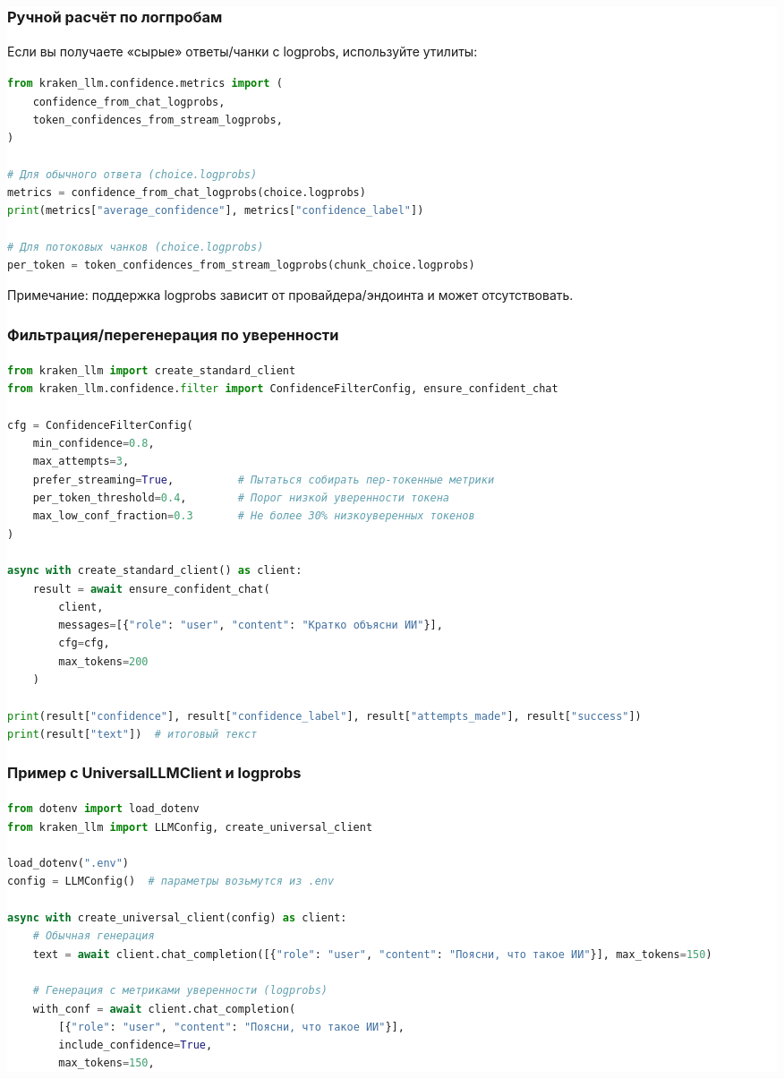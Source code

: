 ### Ручной расчёт по логпробам
Если вы получаете «сырые» ответы/чанки с logprobs, используйте утилиты:

```python path=null start=null
from kraken_llm.confidence.metrics import (
    confidence_from_chat_logprobs,
    token_confidences_from_stream_logprobs,
)

# Для обычного ответа (choice.logprobs)
metrics = confidence_from_chat_logprobs(choice.logprobs)
print(metrics["average_confidence"], metrics["confidence_label"]) 

# Для потоковых чанков (choice.logprobs)
per_token = token_confidences_from_stream_logprobs(chunk_choice.logprobs)
```

Примечание: поддержка logprobs зависит от провайдера/эндоинта и может отсутствовать.

### Фильтрация/перегенерация по уверенности

```python path=null start=null
from kraken_llm import create_standard_client
from kraken_llm.confidence.filter import ConfidenceFilterConfig, ensure_confident_chat

cfg = ConfidenceFilterConfig(
    min_confidence=0.8,
    max_attempts=3,
    prefer_streaming=True,          # Пытаться собирать пер-токенные метрики
    per_token_threshold=0.4,        # Порог низкой уверенности токена
    max_low_conf_fraction=0.3       # Не более 30% низкоуверенных токенов
)

async with create_standard_client() as client:
    result = await ensure_confident_chat(
        client,
        messages=[{"role": "user", "content": "Кратко объясни ИИ"}],
        cfg=cfg,
        max_tokens=200
    )

print(result["confidence"], result["confidence_label"], result["attempts_made"], result["success"])  
print(result["text"])  # итоговый текст
```

### Пример с UniversalLLMClient и logprobs

```python path=null start=null
from dotenv import load_dotenv
from kraken_llm import LLMConfig, create_universal_client

load_dotenv(".env")
config = LLMConfig()  # параметры возьмутся из .env

async with create_universal_client(config) as client:
    # Обычная генерация
    text = await client.chat_completion([{"role": "user", "content": "Поясни, что такое ИИ"}], max_tokens=150)

    # Генерация с метриками уверенности (logprobs)
    with_conf = await client.chat_completion(
        [{"role": "user", "content": "Поясни, что такое ИИ"}],
        include_confidence=True,
        max_tokens=150,
```